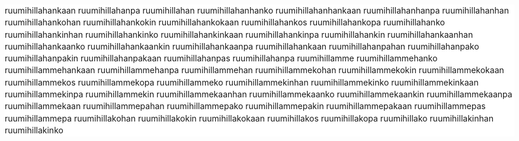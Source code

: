 ruumihillahankaan
ruumihillahanpa
ruumihillahan
ruumihillahanhanko
ruumihillahanhankaan
ruumihillahanhanpa
ruumihillahanhan
ruumihillahankohan
ruumihillahankokin
ruumihillahankokaan
ruumihillahankos
ruumihillahankopa
ruumihillahanko
ruumihillahankinhan
ruumihillahankinko
ruumihillahankinkaan
ruumihillahankinpa
ruumihillahankin
ruumihillahankaanhan
ruumihillahankaanko
ruumihillahankaankin
ruumihillahankaanpa
ruumihillahankaan
ruumihillahanpahan
ruumihillahanpako
ruumihillahanpakin
ruumihillahanpakaan
ruumihillahanpas
ruumihillahanpa
ruumihillamme
ruumihillammehanko
ruumihillammehankaan
ruumihillammehanpa
ruumihillammehan
ruumihillammekohan
ruumihillammekokin
ruumihillammekokaan
ruumihillammekos
ruumihillammekopa
ruumihillammeko
ruumihillammekinhan
ruumihillammekinko
ruumihillammekinkaan
ruumihillammekinpa
ruumihillammekin
ruumihillammekaanhan
ruumihillammekaanko
ruumihillammekaankin
ruumihillammekaanpa
ruumihillammekaan
ruumihillammepahan
ruumihillammepako
ruumihillammepakin
ruumihillammepakaan
ruumihillammepas
ruumihillammepa
ruumihillakohan
ruumihillakokin
ruumihillakokaan
ruumihillakos
ruumihillakopa
ruumihillako
ruumihillakinhan
ruumihillakinko